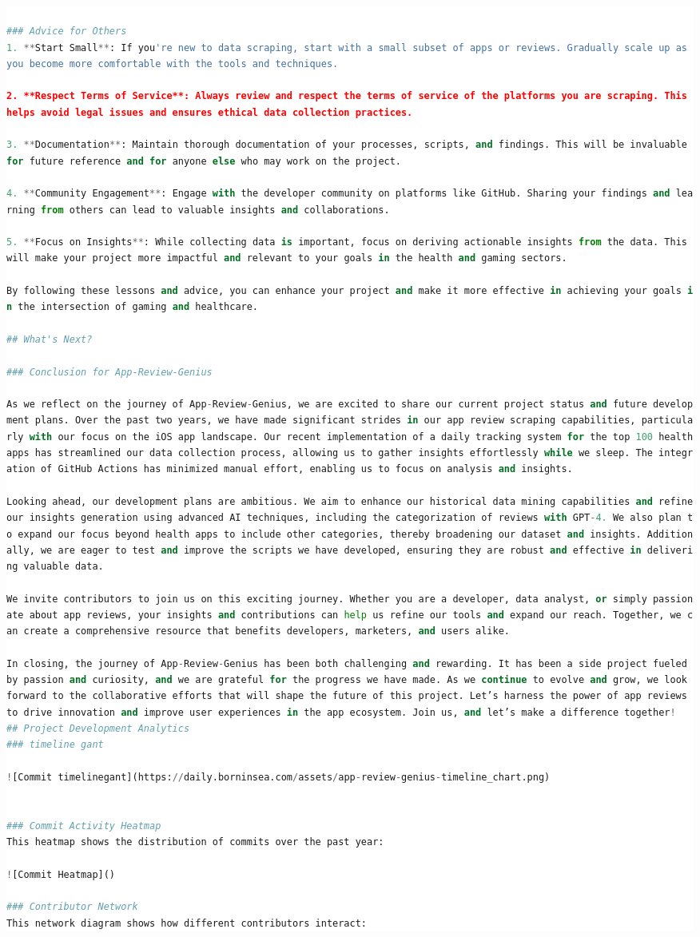 ```python

### Advice for Others
1. **Start Small**: If you're new to data scraping, start with a small subset of apps or reviews. Gradually scale up as you become more comfortable with the tools and techniques.

2. **Respect Terms of Service**: Always review and respect the terms of service of the platforms you are scraping. This helps avoid legal issues and ensures ethical data collection practices.

3. **Documentation**: Maintain thorough documentation of your processes, scripts, and findings. This will be invaluable for future reference and for anyone else who may work on the project.

4. **Community Engagement**: Engage with the developer community on platforms like GitHub. Sharing your findings and learning from others can lead to valuable insights and collaborations.

5. **Focus on Insights**: While collecting data is important, focus on deriving actionable insights from the data. This will make your project more impactful and relevant to your goals in the health and gaming sectors.

By following these lessons and advice, you can enhance your project and make it more effective in achieving your goals in the intersection of gaming and healthcare.

## What's Next?

### Conclusion for App-Review-Genius

As we reflect on the journey of App-Review-Genius, we are excited to share our current project status and future development plans. Over the past two years, we have made significant strides in our app review scraping capabilities, particularly with our focus on the iOS app landscape. Our recent implementation of a daily tracking system for the top 100 health apps has streamlined our data collection process, allowing us to gather insights effortlessly while we sleep. The integration of GitHub Actions has minimized manual effort, enabling us to focus on analysis and insights.

Looking ahead, our development plans are ambitious. We aim to enhance our historical data mining capabilities and refine our insights generation using advanced AI techniques, including the categorization of reviews with GPT-4. We also plan to expand our focus beyond health apps to include other categories, thereby broadening our dataset and insights. Additionally, we are eager to test and improve the scripts we have developed, ensuring they are robust and effective in delivering valuable data.

We invite contributors to join us on this exciting journey. Whether you are a developer, data analyst, or simply passionate about app reviews, your insights and contributions can help us refine our tools and expand our reach. Together, we can create a comprehensive resource that benefits developers, marketers, and users alike.

In closing, the journey of App-Review-Genius has been both challenging and rewarding. It has been a side project fueled by passion and curiosity, and we are grateful for the progress we have made. As we continue to evolve and grow, we look forward to the collaborative efforts that will shape the future of this project. Let’s harness the power of app reviews to drive innovation and improve user experiences in the app ecosystem. Join us, and let’s make a difference together!
## Project Development Analytics
### timeline gant

![Commit timelinegant](https://daily.borninsea.com/assets/app-review-genius-timeline_chart.png)


### Commit Activity Heatmap
This heatmap shows the distribution of commits over the past year:

![Commit Heatmap]()

### Contributor Network
This network diagram shows how different contributors interact:

```